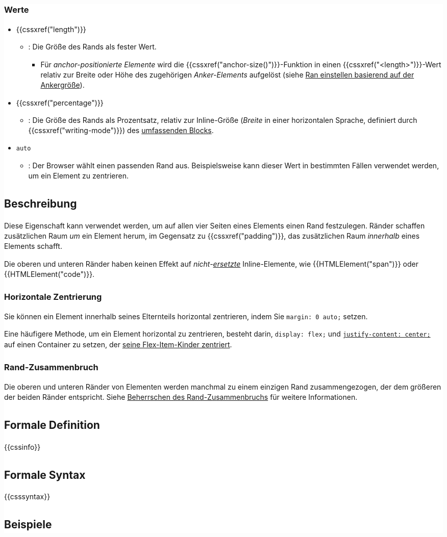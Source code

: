 ### Werte

- {{cssxref("length")}}

  - : Die Größe des Rands als fester Wert.

    - Für _anchor-positionierte Elemente_ wird die {{cssxref("anchor-size()")}}-Funktion in einen {{cssxref("&lt;length&gt;")}}-Wert relativ zur Breite oder Höhe des zugehörigen _Anker-Elements_ aufgelöst (siehe [Ran einstellen basierend auf der Ankergröße](/de/docs/Web/CSS/CSS_anchor_positioning/Using#setting_element_margin_based_on_anchor_size)).

- {{cssxref("percentage")}}
  - : Die Größe des Rands als Prozentsatz, relativ zur Inline-Größe (_Breite_ in einer horizontalen Sprache, definiert durch {{cssxref("writing-mode")}}) des [umfassenden Blocks](/de/docs/Web/CSS/CSS_display/Containing_block).
- `auto`
  - : Der Browser wählt einen passenden Rand aus. Beispielsweise kann dieser Wert in bestimmten Fällen verwendet werden, um ein Element zu zentrieren.

## Beschreibung

Diese Eigenschaft kann verwendet werden, um auf allen vier Seiten eines Elements einen Rand festzulegen. Ränder schaffen zusätzlichen Raum _um_ ein Element herum, im Gegensatz zu {{cssxref("padding")}}, das zusätzlichen Raum _innerhalb_ eines Elements schafft.

Die oberen und unteren Ränder haben keinen Effekt auf _nicht-[ersetzte](/de/docs/Web/CSS/Replaced_element)_ Inline-Elemente, wie {{HTMLElement("span")}} oder {{HTMLElement("code")}}.

### Horizontale Zentrierung

Sie können ein Element innerhalb seines Elternteils horizontal zentrieren, indem Sie `margin: 0 auto;` setzen.

Eine häufigere Methode, um ein Element horizontal zu zentrieren, besteht darin, `display: flex;` und [`justify-content: center;`](/de/docs/Web/CSS/justify-content) auf einen Container zu setzen, der [seine Flex-Item-Kinder zentriert](/de/docs/Web/CSS/CSS_flexible_box_layout/Aligning_items_in_a_flex_container).

### Rand-Zusammenbruch

Die oberen und unteren Ränder von Elementen werden manchmal zu einem einzigen Rand zusammengezogen, der dem größeren der beiden Ränder entspricht. Siehe [Beherrschen des Rand-Zusammenbruchs](/de/docs/Web/CSS/CSS_box_model/Mastering_margin_collapsing) für weitere Informationen.

## Formale Definition

{{cssinfo}}

## Formale Syntax

{{csssyntax}}

## Beispiele
